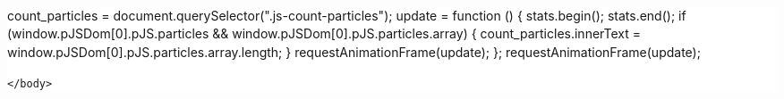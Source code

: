   count_particles = document.querySelector(".js-count-particles");
  update = function () {
	stats.begin();
	stats.end();
	if (window.pJSDom[0].pJS.particles && window.pJSDom[0].pJS.particles.array) {
	  count_particles.innerText = window.pJSDom[0].pJS.particles.array.length;
	}
	requestAnimationFrame(update);
  };
  requestAnimationFrame(update);
</script>

	</body>
